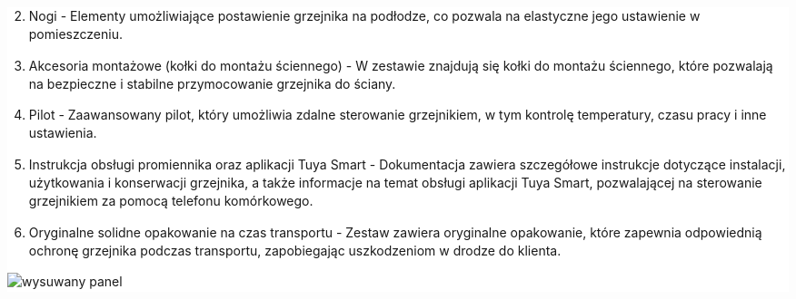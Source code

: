 2. Nogi - Elementy umożliwiające postawienie grzejnika na podłodze, co pozwala na elastyczne jego ustawienie w pomieszczeniu.

3. Akcesoria montażowe (kołki do montażu ściennego) - W zestawie znajdują się kołki do montażu ściennego, które pozwalają na bezpieczne i stabilne przymocowanie grzejnika do ściany.

4. Pilot - Zaawansowany pilot, który umożliwia zdalne sterowanie grzejnikiem, w tym kontrolę temperatury, czasu pracy i inne ustawienia.

5. Instrukcja obsługi promiennika oraz aplikacji Tuya Smart - Dokumentacja zawiera szczegółowe instrukcje dotyczące instalacji, użytkowania i konserwacji grzejnika, a także informacje na temat obsługi aplikacji Tuya Smart, pozwalającej na sterowanie grzejnikiem za pomocą telefonu komórkowego.

6. Oryginalne solidne opakowanie na czas transportu - Zestaw zawiera oryginalne opakowanie, które zapewnia odpowiednią ochronę grzejnika podczas transportu, zapobiegając uszkodzeniom w drodze do klienta.

![wysuwany panel](/cronos-syntelith-500w/panel.jpg)
